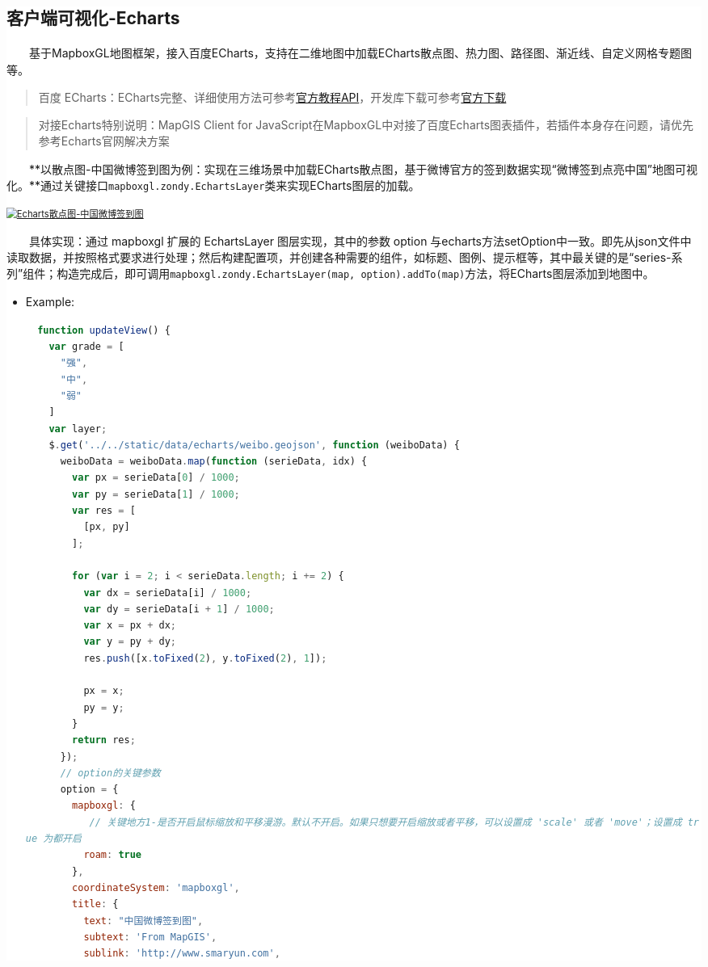 



## 客户端可视化-Echarts

&ensp;&ensp;&ensp;&ensp;基于MapboxGL地图框架，接入百度ECharts，支持在二维地图中加载ECharts散点图、热力图、路径图、渐近线、自定义网格专题图等。

> 百度 ECharts：ECharts完整、详细使用方法可参考<a href="http://echarts.baidu.com/api.html#echarts" target="_blank">官方教程API</a>，开发库下载可参考<a href="http://echarts.baidu.com/download.html" target="_blank">官方下载</a>

> 对接Echarts特别说明：MapGIS Client for JavaScript在MapboxGL中对接了百度Echarts图表插件，若插件本身存在问题，请优先参考Echarts官网解决方案

&ensp;&ensp;&ensp;&ensp;**以散点图-中国微博签到图为例：实现在三维场景中加载ECharts散点图，基于微博官方的签到数据实现“微博签到点亮中国”地图可视化。**通过关键接口`mapboxgl.zondy.EchartsLayer`类来实现ECharts图层的加载。


<a href="http://develop.smaryun.com/#/demo/mapboxgl/client-view/echarts/echartsweibo" target="_blank">
 <img src="./static/demo/mapboxgl/source/img/dev/7002-echartsweibo.png" alt="Echarts散点图-中国微博签到图" style="zoom:80%;" />
</a>


&ensp;&ensp;&ensp;&ensp;具体实现：通过 mapboxgl 扩展的 EchartsLayer 图层实现，其中的参数 option 与echarts方法setOption中一致。即先从json文件中读取数据，并按照格式要求进行处理；然后构建配置项，并创建各种需要的组件，如标题、图例、提示框等，其中最关键的是“series-系列”组件；构造完成后，即可调用`mapboxgl.zondy.EchartsLayer(map, option).addTo(map)`方法，将ECharts图层添加到地图中。


* Example:
  
  ```javascript
    function updateView() {
      var grade = [
        "强",
        "中",
        "弱"
      ]
      var layer;
      $.get('../../static/data/echarts/weibo.geojson', function (weiboData) {
        weiboData = weiboData.map(function (serieData, idx) {
          var px = serieData[0] / 1000;
          var py = serieData[1] / 1000;
          var res = [
            [px, py]
          ];

          for (var i = 2; i < serieData.length; i += 2) {
            var dx = serieData[i] / 1000;
            var dy = serieData[i + 1] / 1000;
            var x = px + dx;
            var y = py + dy;
            res.push([x.toFixed(2), y.toFixed(2), 1]);

            px = x;
            py = y;
          }
          return res;
        });
        // option的关键参数
        option = {
          mapboxgl: {
             // 关键地方1-是否开启鼠标缩放和平移漫游。默认不开启。如果只想要开启缩放或者平移，可以设置成 'scale' 或者 'move'；设置成 true 为都开启
            roam: true
          },
          coordinateSystem: 'mapboxgl',
          title: {
            text: "中国微博签到图",
            subtext: 'From MapGIS',
            sublink: 'http://www.smaryun.com',
  ```